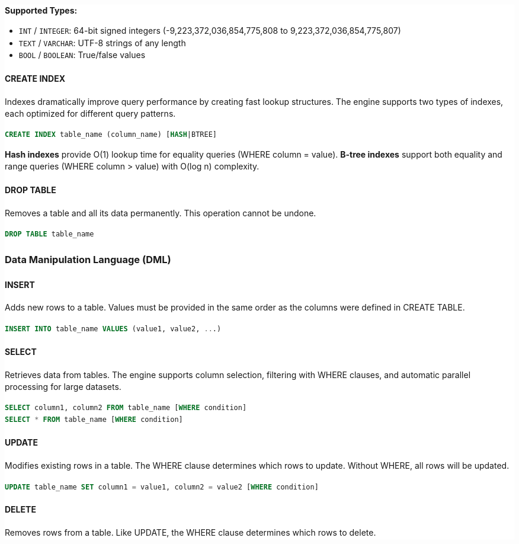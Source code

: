 **Supported Types:**
- `INT` / `INTEGER`: 64-bit signed integers (-9,223,372,036,854,775,808 to 9,223,372,036,854,775,807)
- `TEXT` / `VARCHAR`: UTF-8 strings of any length
- `BOOL` / `BOOLEAN`: True/false values

#### CREATE INDEX

Indexes dramatically improve query performance by creating fast lookup structures. The engine supports two types of indexes, each optimized for different query patterns.

```sql
CREATE INDEX table_name (column_name) [HASH|BTREE]
```

**Hash indexes** provide O(1) lookup time for equality queries (WHERE column = value). **B-tree indexes** support both equality and range queries (WHERE column > value) with O(log n) complexity.

#### DROP TABLE

Removes a table and all its data permanently. This operation cannot be undone.

```sql
DROP TABLE table_name
```

### Data Manipulation Language (DML)

#### INSERT

Adds new rows to a table. Values must be provided in the same order as the columns were defined in CREATE TABLE.

```sql
INSERT INTO table_name VALUES (value1, value2, ...)
```

#### SELECT

Retrieves data from tables. The engine supports column selection, filtering with WHERE clauses, and automatic parallel processing for large datasets.

```sql
SELECT column1, column2 FROM table_name [WHERE condition]
SELECT * FROM table_name [WHERE condition]
```

#### UPDATE

Modifies existing rows in a table. The WHERE clause determines which rows to update. Without WHERE, all rows will be updated.

```sql
UPDATE table_name SET column1 = value1, column2 = value2 [WHERE condition]
```

#### DELETE

Removes rows from a table. Like UPDATE, the WHERE clause determines which rows to delete.

